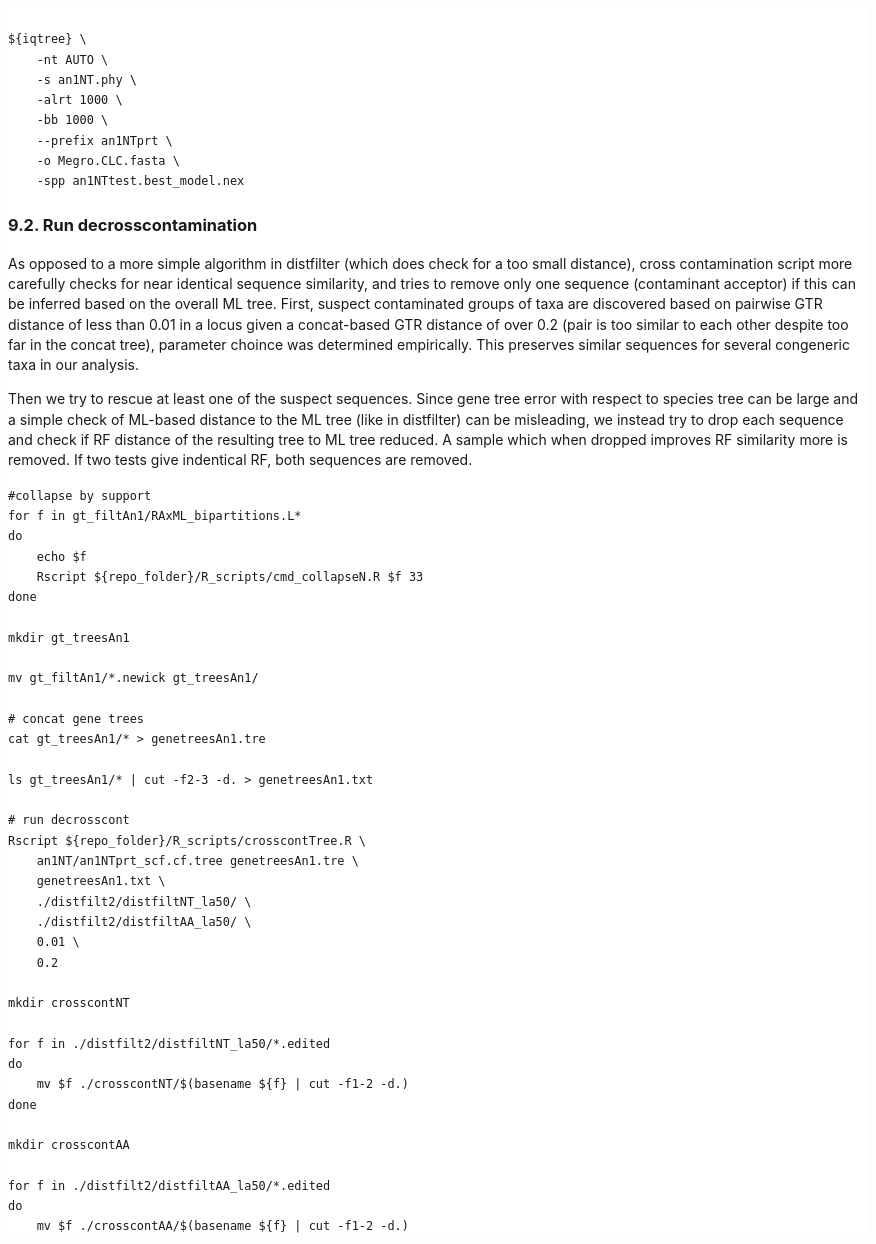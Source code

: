 ```

${iqtree} \
	-nt AUTO \
	-s an1NT.phy \
	-alrt 1000 \
	-bb 1000 \
	--prefix an1NTprt \
	-o Megro.CLC.fasta \
	-spp an1NTtest.best_model.nex
```


### 9.2. Run decrosscontamination
As opposed to a more simple algorithm in distfilter (which does check for a too small distance), cross contamination script more carefully checks for near identical sequence similarity, and tries to remove only one sequence (contaminant acceptor) if this can be inferred based on the overall ML tree. First, suspect contaminated groups of taxa are discovered based on pairwise GTR distance of less than 0.01 in a locus given a concat-based GTR distance of over 0.2 (pair is too similar to each other despite too far in the concat tree), parameter choince was determined empirically. This preserves similar sequences for several congeneric taxa in our analysis.

Then we try to rescue at least one of the suspect sequences. Since gene tree error with respect to species tree can be large and a simple check of ML-based distance to the ML tree (like in distfilter) can be misleading, we instead try to drop each sequence and check if RF distance of the resulting tree to ML tree reduced. A sample which when dropped improves RF similarity more is removed. If two tests give indentical RF, both sequences are removed. 
```
#collapse by support
for f in gt_filtAn1/RAxML_bipartitions.L*
do
	echo $f
	Rscript ${repo_folder}/R_scripts/cmd_collapseN.R $f 33
done

mkdir gt_treesAn1

mv gt_filtAn1/*.newick gt_treesAn1/

# concat gene trees
cat gt_treesAn1/* > genetreesAn1.tre

ls gt_treesAn1/* | cut -f2-3 -d. > genetreesAn1.txt

# run decrosscont
Rscript ${repo_folder}/R_scripts/crosscontTree.R \
	an1NT/an1NTprt_scf.cf.tree genetreesAn1.tre \
	genetreesAn1.txt \
	./distfilt2/distfiltNT_la50/ \
	./distfilt2/distfiltAA_la50/ \
	0.01 \
	0.2

mkdir crosscontNT

for f in ./distfilt2/distfiltNT_la50/*.edited
do
	mv $f ./crosscontNT/$(basename ${f} | cut -f1-2 -d.)
done

mkdir crosscontAA

for f in ./distfilt2/distfiltAA_la50/*.edited
do
	mv $f ./crosscontAA/$(basename ${f} | cut -f1-2 -d.)
```